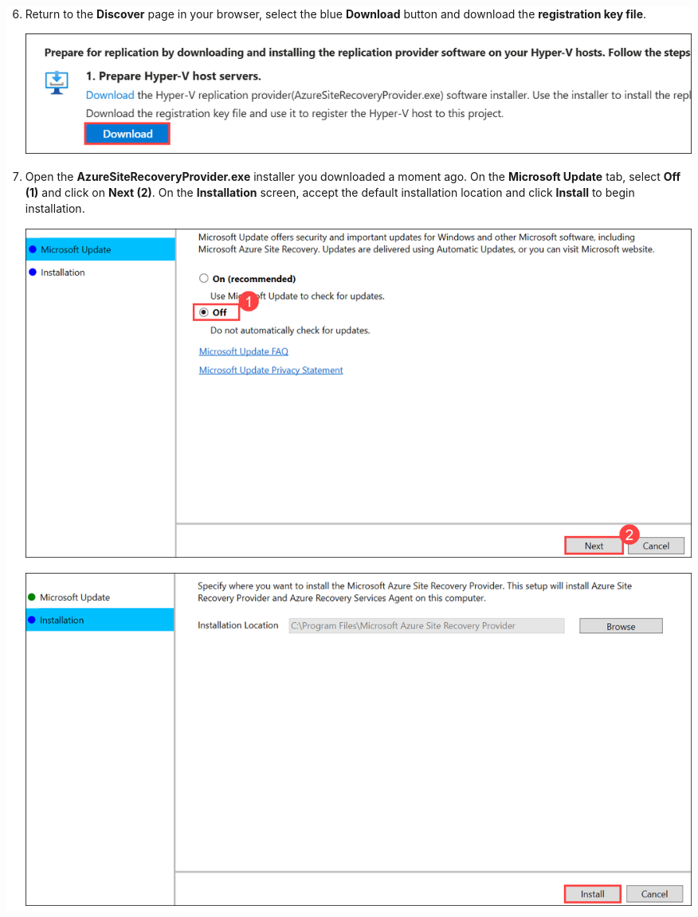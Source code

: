 6. Return to the **Discover** page in your browser, select the blue **Download** button and download the **registration key file**.

     ![Screenshot of the Discover machines' panel from Azure Migrate, highlighting the download link Hyper-V registration key file.](Images/image.png "Download registration key file")

7. Open the **AzureSiteRecoveryProvider.exe** installer you downloaded a moment ago. On the **Microsoft Update** tab, select **Off (1)** and click on **Next (2)**. On the **Installation** screen, accept the default installation location and click **Install** to begin installation.

     ![Screenshot of the ASR provider installer.](Images/image(1).png "Azure Site Recovery Provider Setup")

     ![Screenshot of the ASR provider installer.](Images/image(2).png "Azure Site Recovery Provider Setup")

